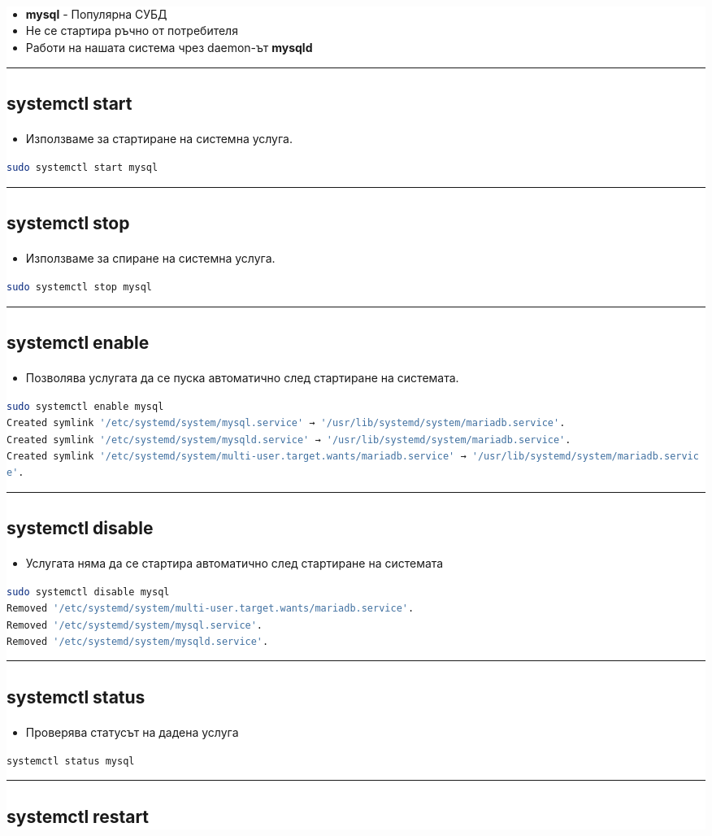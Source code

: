 - **mysql** - Популярна СУБД
- Не се стартира ръчно от потребителя
- Работи на нашата система чрез daemon-ът **mysqld**
---
## systemctl start

- Използваме за стартиране на системна услуга.
```bash
sudo systemctl start mysql
```
---
## systemctl stop

- Използваме за спиране на системна услуга.
```bash
sudo systemctl stop mysql
```
---
## systemctl enable

- Позволява услугата да се пуска автоматично след стартиране на системата.
```bash
sudo systemctl enable mysql
Created symlink '/etc/systemd/system/mysql.service' → '/usr/lib/systemd/system/mariadb.service'.
Created symlink '/etc/systemd/system/mysqld.service' → '/usr/lib/systemd/system/mariadb.service'.
Created symlink '/etc/systemd/system/multi-user.target.wants/mariadb.service' → '/usr/lib/systemd/system/mariadb.service'.
```
---
## systemctl disable

- Услугата няма да се стартира автоматично след стартиране на системата
```bash
sudo systemctl disable mysql
Removed '/etc/systemd/system/multi-user.target.wants/mariadb.service'.
Removed '/etc/systemd/system/mysql.service'.
Removed '/etc/systemd/system/mysqld.service'.
```
---
## systemctl status

- Проверява статусът на дадена услуга
```bash
systemctl status mysql
```
---
## systemctl restart

